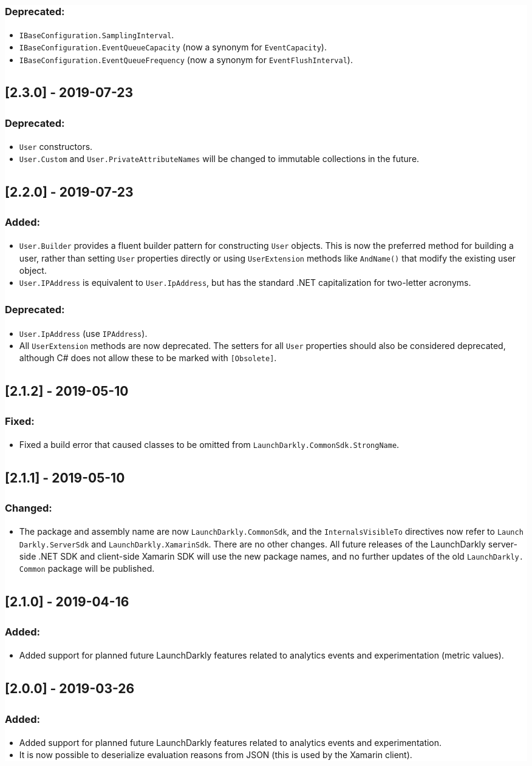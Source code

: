 ### Deprecated:
- `IBaseConfiguration.SamplingInterval`.
- `IBaseConfiguration.EventQueueCapacity` (now a synonym for `EventCapacity`).
- `IBaseConfiguration.EventQueueFrequency` (now a synonym for `EventFlushInterval`).

## [2.3.0] - 2019-07-23
### Deprecated:
- `User` constructors.
- `User.Custom` and `User.PrivateAttributeNames` will be changed to immutable collections in the future.

## [2.2.0] - 2019-07-23
### Added:
- `User.Builder` provides a fluent builder pattern for constructing `User` objects. This is now the preferred method for building a user, rather than setting `User` properties directly or using `UserExtension` methods like `AndName()` that modify the existing user object.
- `User.IPAddress` is equivalent to `User.IpAddress`, but has the standard .NET capitalization for two-letter acronyms.

### Deprecated:
- `User.IpAddress` (use `IPAddress`).
- All `UserExtension` methods are now deprecated. The setters for all `User` properties should also be considered deprecated, although C# does not allow these to be marked with `[Obsolete]`.

## [2.1.2] - 2019-05-10
### Fixed:
- Fixed a build error that caused classes to be omitted from `LaunchDarkly.CommonSdk.StrongName`.

## [2.1.1] - 2019-05-10
### Changed:
- The package and assembly name are now `LaunchDarkly.CommonSdk`, and the `InternalsVisibleTo` directives now refer to `LaunchDarkly.ServerSdk` and `LaunchDarkly.XamarinSdk`. There are no other changes. All future releases of the LaunchDarkly server-side .NET SDK and client-side Xamarin SDK will use the new package names, and no further updates of the old `LaunchDarkly.Common` package will be published.

## [2.1.0] - 2019-04-16
### Added:
- Added support for planned future LaunchDarkly features related to analytics events and experimentation (metric values).

## [2.0.0] - 2019-03-26
### Added:
- Added support for planned future LaunchDarkly features related to analytics events and experimentation.
- It is now possible to deserialize evaluation reasons from JSON (this is used by the Xamarin client).
